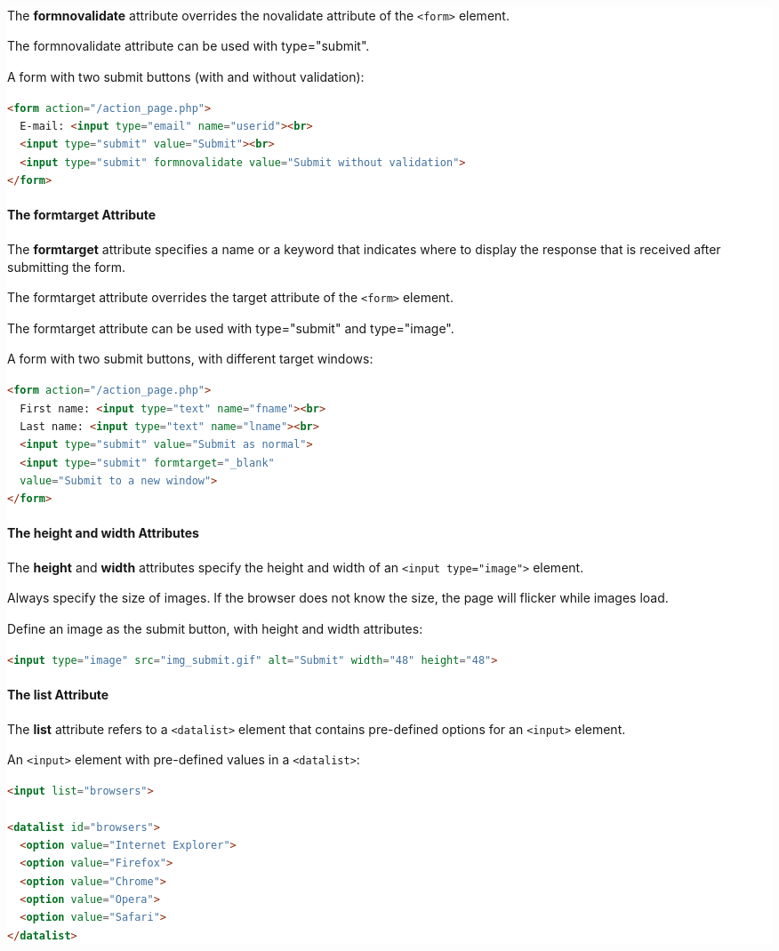 The **formnovalidate** attribute overrides the novalidate attribute of the `<form>` element.

The formnovalidate attribute can be used with type="submit".

A form with two submit buttons (with and without validation):

```html
<form action="/action_page.php">
  E-mail: <input type="email" name="userid"><br>
  <input type="submit" value="Submit"><br>
  <input type="submit" formnovalidate value="Submit without validation">
</form>
```

#### The formtarget Attribute

The **formtarget** attribute specifies a name or a keyword that indicates where to display the response that is received after submitting the form.

The formtarget attribute overrides the target attribute of the `<form>` element.

The formtarget attribute can be used with type="submit" and type="image".

A form with two submit buttons, with different target windows:

```html
<form action="/action_page.php">
  First name: <input type="text" name="fname"><br>
  Last name: <input type="text" name="lname"><br>
  <input type="submit" value="Submit as normal">
  <input type="submit" formtarget="_blank"
  value="Submit to a new window">
</form>
```

#### The height and width Attributes

The **height** and **width** attributes specify the height and width of an `<input type="image">` element.

Always specify the size of images. If the browser does not know the size, the page will flicker while images load.

Define an image as the submit button, with height and width attributes:

```html
<input type="image" src="img_submit.gif" alt="Submit" width="48" height="48">
```

#### The list Attribute

The **list** attribute refers to a `<datalist>` element that contains pre-defined options for an `<input>` element.

An `<input>` element with pre-defined values in a `<datalist>`:

```html
<input list="browsers">

<datalist id="browsers">
  <option value="Internet Explorer">
  <option value="Firefox">
  <option value="Chrome">
  <option value="Opera">
  <option value="Safari">
</datalist>
```
